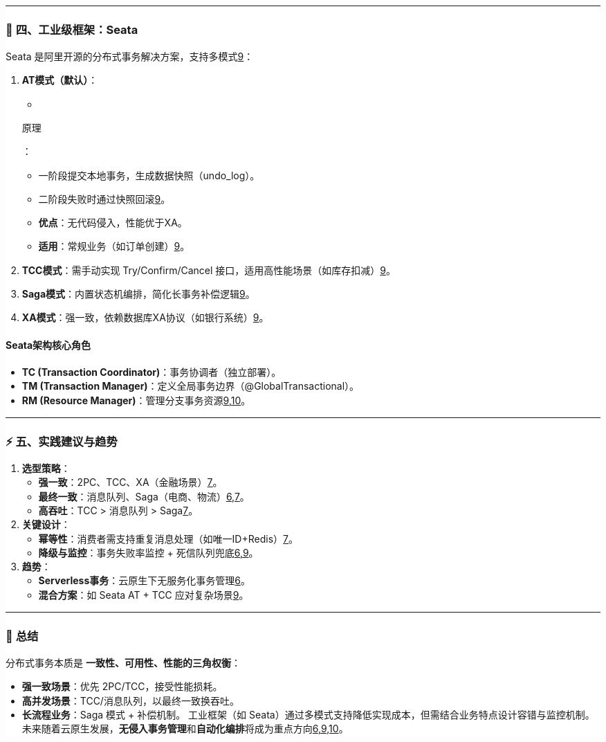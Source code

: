 ------

### 🧩 **四、工业级框架：Seata**

Seata 是阿里开源的分布式事务解决方案，支持多模式[9](@ref)：

1. **AT模式（默认）**：

   - 

     原理

     ：

     - 一阶段提交本地事务，生成数据快照（undo_log）。
     - 二阶段失败时通过快照回滚[9](@ref)。

   - **优点**：无代码侵入，性能优于XA。

   - **适用**：常规业务（如订单创建）[9](@ref)。

2. **TCC模式**：需手动实现 Try/Confirm/Cancel 接口，适用高性能场景（如库存扣减）[9](@ref)。

3. **Saga模式**：内置状态机编排，简化长事务补偿逻辑[9](@ref)。

4. **XA模式**：强一致，依赖数据库XA协议（如银行系统）[9](@ref)。

#### **Seata架构核心角色**

- **TC (Transaction Coordinator)**：事务协调者（独立部署）。
- **TM (Transaction Manager)**：定义全局事务边界（@GlobalTransactional）。
- **RM (Resource Manager)**：管理分支事务资源[9,10](@ref)。

------

### ⚡ **五、实践建议与趋势**

1. **选型策略**：
   - **强一致**：2PC、TCC、XA（金融场景）[7](@ref)。
   - **最终一致**：消息队列、Saga（电商、物流）[6,7](@ref)。
   - **高吞吐**：TCC > 消息队列 > Saga[7](@ref)。
2. **关键设计**：
   - **幂等性**：消费者需支持重复消息处理（如唯一ID+Redis）[7](@ref)。
   - **降级与监控**：事务失败率监控 + 死信队列兜底[6,9](@ref)。
3. **趋势**：
   - **Serverless事务**：云原生下无服务化事务管理[6](@ref)。
   - **混合方案**：如 Seata AT + TCC 应对复杂场景[9](@ref)。

------

### 💎 **总结**

分布式事务本质是 **一致性、可用性、性能的三角权衡**：

- **强一致场景**：优先 2PC/TCC，接受性能损耗。
- **高并发场景**：TCC/消息队列，以最终一致换吞吐。
- **长流程业务**：Saga 模式 + 补偿机制。
  工业框架（如 Seata）通过多模式支持降低实现成本，但需结合业务特点设计容错与监控机制。未来随着云原生发展，​**无侵入事务管理**和**自动化编排**将成为重点方向[6,9,10](@ref)。
